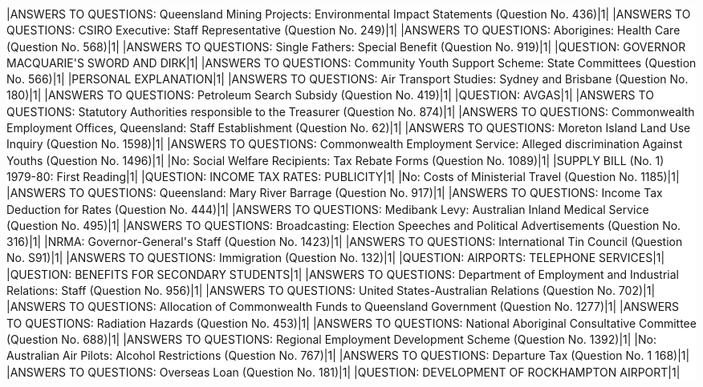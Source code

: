 |ANSWERS TO QUESTIONS: Queensland Mining Projects: Environmental Impact Statements (Question No. 436)|1|
|ANSWERS TO QUESTIONS: CSIRO Executive: Staff Representative (Question No. 249)|1|
|ANSWERS TO QUESTIONS: Aborigines: Health Care (Question No. 568)|1|
|ANSWERS TO QUESTIONS: Single Fathers: Special Benefit (Question No. 919)|1|
|QUESTION: GOVERNOR MACQUARIE'S SWORD AND DIRK|1|
|ANSWERS TO QUESTIONS: Community Youth Support Scheme: State Committees (Question No. 566)|1|
|PERSONAL EXPLANATION|1|
|ANSWERS TO QUESTIONS: Air Transport Studies: Sydney and Brisbane (Question No. 180)|1|
|ANSWERS TO QUESTIONS: Petroleum Search Subsidy (Question No. 419)|1|
|QUESTION: AVGAS|1|
|ANSWERS TO QUESTIONS: Statutory Authorities responsible to the Treasurer (Question No. 874)|1|
|ANSWERS TO QUESTIONS: Commonwealth Employment Offices, Queensland: Staff Establishment (Question No. 62)|1|
|ANSWERS TO QUESTIONS: Moreton Island Land Use Inquiry (Question No. 1598)|1|
|ANSWERS TO QUESTIONS: Commonwealth Employment Service: Alleged discrimination Against Youths (Question No. 1496)|1|
|No: Social Welfare Recipients: Tax Rebate Forms (Question No. 1089)|1|
|SUPPLY BILL (No. 1) 1979-80: First Reading|1|
|QUESTION: INCOME TAX RATES: PUBLICITY|1|
|No: Costs of Ministerial Travel (Question No. 1185)|1|
|ANSWERS TO QUESTIONS: Queensland: Mary River Barrage (Question No. 917)|1|
|ANSWERS TO QUESTIONS: Income Tax Deduction for Rates (Question No. 444)|1|
|ANSWERS TO QUESTIONS: Medibank Levy: Australian Inland Medical Service (Question No. 495)|1|
|ANSWERS TO QUESTIONS: Broadcasting: Election Speeches and Political Advertisements (Question No. 316)|1|
|NRMA: Governor-General's Staff (Question No. 1423)|1|
|ANSWERS TO QUESTIONS: International Tin Council (Question No. S91)|1|
|ANSWERS TO QUESTIONS: Immigration (Question No. 132)|1|
|QUESTION: AIRPORTS: TELEPHONE SERVICES|1|
|QUESTION: BENEFITS FOR SECONDARY STUDENTS|1|
|ANSWERS TO QUESTIONS: Department of Employment and Industrial Relations: Staff (Question No. 956)|1|
|ANSWERS TO QUESTIONS: United States-Australian Relations (Question No. 702)|1|
|ANSWERS TO QUESTIONS: Allocation of Commonwealth Funds to Queensland Government (Question No. 1277)|1|
|ANSWERS TO QUESTIONS: Radiation Hazards (Question No. 453)|1|
|ANSWERS TO QUESTIONS: National Aboriginal Consultative Committee (Question No. 688)|1|
|ANSWERS TO QUESTIONS: Regional Employment Development Scheme (Question No. 1392)|1|
|No: Australian Air Pilots: Alcohol Restrictions (Question No. 767)|1|
|ANSWERS TO QUESTIONS: Departure Tax (Question No. 1 168)|1|
|ANSWERS TO QUESTIONS: Overseas Loan (Question No. 181)|1|
|QUESTION: DEVELOPMENT OF ROCKHAMPTON AIRPORT|1|